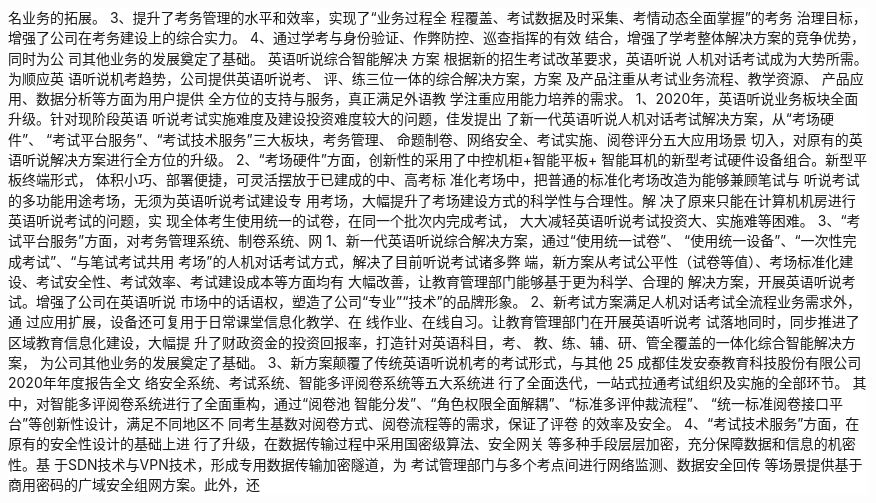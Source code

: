 名业务的拓展。
3、提升了考务管理的水平和效率，实现了“业务过程全
程覆盖、考试数据及时采集、考情动态全面掌握”的考务
治理目标，增强了公司在考务建设上的综合实力。
4、通过学考与身份验证、作弊防控、巡查指挥的有效
结合，增强了学考整体解决方案的竞争优势，同时为公
司其他业务的发展奠定了基础。
英语听说综合智能解决
方案
根据新的招生考试改革要求，英语听说
人机对话考试成为大势所需。为顺应英
语听说机考趋势，公司提供英语听说考、
评、练三位一体的综合解决方案，方案
及产品注重从考试业务流程、教学资源、
产品应用、数据分析等方面为用户提供
全方位的支持与服务，真正满足外语教
学注重应用能力培养的需求。
1、2020年，英语听说业务板块全面升级。针对现阶段英语
听说考试实施难度及建设投资难度较大的问题，佳发提出
了新一代英语听说人机对话考试解决方案，从“考场硬件”、
“考试平台服务”、“考试技术服务”三大板块，考务管理、
命题制卷、网络安全、考试实施、阅卷评分五大应用场景
切入，对原有的英语听说解决方案进行全方位的升级。
2、“考场硬件”方面，创新性的采用了中控机柜+智能平板+
智能耳机的新型考试硬件设备组合。新型平板终端形式，
体积小巧、部署便捷，可灵活摆放于已建成的中、高考标
准化考场中，把普通的标准化考场改造为能够兼顾笔试与
听说考试的多功能用途考场，无须为英语听说考试建设专
用考场，大幅提升了考场建设方式的科学性与合理性。解
决了原来只能在计算机机房进行英语听说考试的问题，实
现全体考生使用统一的试卷，在同一个批次内完成考试，
大大减轻英语听说考试投资大、实施难等困难。
3、“考试平台服务”方面，对考务管理系统、制卷系统、网
1、新一代英语听说综合解决方案，通过“使用统一试卷”、
“使用统一设备”、“一次性完成考试”、“与笔试考试共用
考场”的人机对话考试方式，解决了目前听说考试诸多弊
端，新方案从考试公平性（试卷等值）、考场标准化建
设、考试安全性、考试效率、考试建设成本等方面均有
大幅改善，让教育管理部门能够基于更为科学、合理的
解决方案，开展英语听说考试。增强了公司在英语听说
市场中的话语权，塑造了公司“专业”“技术”的品牌形象。
2、新考试方案满足人机对话考试全流程业务需求外，通
过应用扩展，设备还可复用于日常课堂信息化教学、在
线作业、在线自习。让教育管理部门在开展英语听说考
试落地同时，同步推进了区域教育信息化建设，大幅提
升了财政资金的投资回报率，打造针对英语科目，考、
教、练、辅、研、管全覆盖的一体化综合智能解决方案，
为公司其他业务的发展奠定了基础。
3、新方案颠覆了传统英语听说机考的考试形式，与其他
25
成都佳发安泰教育科技股份有限公司2020年年度报告全文
络安全系统、考试系统、智能多评阅卷系统等五大系统进
行了全面迭代，一站式拉通考试组织及实施的全部环节。
其中，对智能多评阅卷系统进行了全面重构，通过“阅卷池
智能分发”、“角色权限全面解耦”、“标准多评仲裁流程”、
“统一标准阅卷接口平台”等创新性设计，满足不同地区不
同考生基数对阅卷方式、阅卷流程等的需求，保证了评卷
的效率及安全。
4、“考试技术服务”方面，在原有的安全性设计的基础上进
行了升级，在数据传输过程中采用国密级算法、安全网关
等多种手段层层加密，充分保障数据和信息的机密性。基
于SDN技术与VPN技术，形成专用数据传输加密隧道，为
考试管理部门与多个考点间进行网络监测、数据安全回传
等场景提供基于商用密码的广域安全组网方案。此外，还